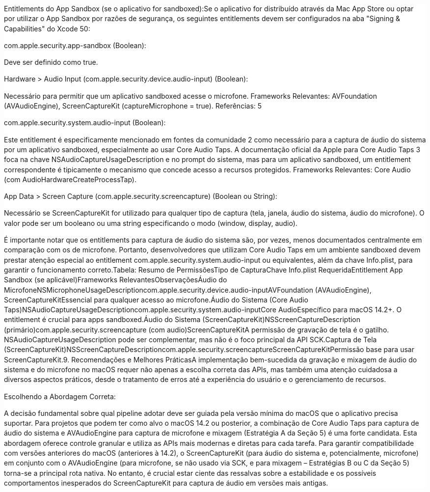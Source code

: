 
Entitlements do App Sandbox (se o aplicativo for sandboxed):Se o aplicativo for distribuído através da Mac App Store ou optar por utilizar o App Sandbox por razões de segurança, os seguintes entitlements devem ser configurados na aba "Signing & Capabilities" do Xcode 50:

com.apple.security.app-sandbox (Boolean):

Deve ser definido como true.



Hardware > Audio Input (com.apple.security.device.audio-input) (Boolean):

Necessário para permitir que um aplicativo sandboxed acesse o microfone.
Frameworks Relevantes: AVFoundation (AVAudioEngine), ScreenCaptureKit (captureMicrophone = true).
Referências: 5



com.apple.security.system.audio-input (Boolean):

Este entitlement é especificamente mencionado em fontes da comunidade 2 como necessário para a captura de áudio do sistema por um aplicativo sandboxed, especialmente ao usar Core Audio Taps. A documentação oficial da Apple para Core Audio Taps 3 foca na chave NSAudioCaptureUsageDescription e no prompt do sistema, mas para um aplicativo sandboxed, um entitlement correspondente é tipicamente o mecanismo que concede acesso a recursos protegidos.
Frameworks Relevantes: Core Audio (com AudioHardwareCreateProcessTap).



App Data > Screen Capture (com.apple.security.screencapture) (Boolean ou String):

Necessário se ScreenCaptureKit for utilizado para qualquer tipo de captura (tela, janela, áudio do sistema, áudio do microfone). O valor pode ser um booleano ou uma string especificando o modo (window, display, audio).


É importante notar que os entitlements para captura de áudio do sistema são, por vezes, menos documentados centralmente em comparação com os de microfone. Portanto, desenvolvedores que utilizam Core Audio Taps em um ambiente sandboxed devem prestar atenção especial ao entitlement com.apple.security.system.audio-input ou equivalentes, além da chave Info.plist, para garantir o funcionamento correto.Tabela: Resumo de PermissõesTipo de CapturaChave Info.plist RequeridaEntitlement App Sandbox (se aplicável)Frameworks RelevantesObservaçõesÁudio do MicrofoneNSMicrophoneUsageDescriptioncom.apple.security.device.audio-inputAVFoundation (AVAudioEngine), ScreenCaptureKitEssencial para qualquer acesso ao microfone.Áudio do Sistema (Core Audio Taps)NSAudioCaptureUsageDescriptioncom.apple.security.system.audio-inputCore AudioEspecífico para macOS 14.2+. O entitlement é crucial para apps sandboxed.Áudio do Sistema (ScreenCaptureKit)NSScreenCaptureDescription (primário)com.apple.security.screencapture (com audio)ScreenCaptureKitA permissão de gravação de tela é o gatilho. NSAudioCaptureUsageDescription pode ser complementar, mas não é o foco principal da API SCK.Captura de Tela (ScreenCaptureKit)NSScreenCaptureDescriptioncom.apple.security.screencaptureScreenCaptureKitPermissão base para usar ScreenCaptureKit.9. Recomendações e Melhores PráticasA implementação bem-sucedida da gravação e mixagem de áudio do sistema e do microfone no macOS requer não apenas a escolha correta das APIs, mas também uma atenção cuidadosa a diversos aspectos práticos, desde o tratamento de erros até a experiência do usuário e o gerenciamento de recursos.

Escolhendo a Abordagem Correta:

A decisão fundamental sobre qual pipeline adotar deve ser guiada pela versão mínima do macOS que o aplicativo precisa suportar. Para projetos que podem ter como alvo o macOS 14.2 ou posterior, a combinação de Core Audio Taps para captura de áudio do sistema e AVAudioEngine para captura de microfone e mixagem (Estratégia A da Seção 5) é uma forte candidata. Esta abordagem oferece controle granular e utiliza as APIs mais modernas e diretas para cada tarefa.
Para garantir compatibilidade com versões anteriores do macOS (anteriores à 14.2), o ScreenCaptureKit (para áudio do sistema e, potencialmente, microfone) em conjunto com o AVAudioEngine (para microfone, se não usado via SCK, e para mixagem – Estratégias B ou C da Seção 5) torna-se a principal rota nativa. No entanto, é crucial estar ciente das ressalvas sobre a estabilidade e os possíveis comportamentos inesperados do ScreenCaptureKit para captura de áudio em versões mais antigas.

